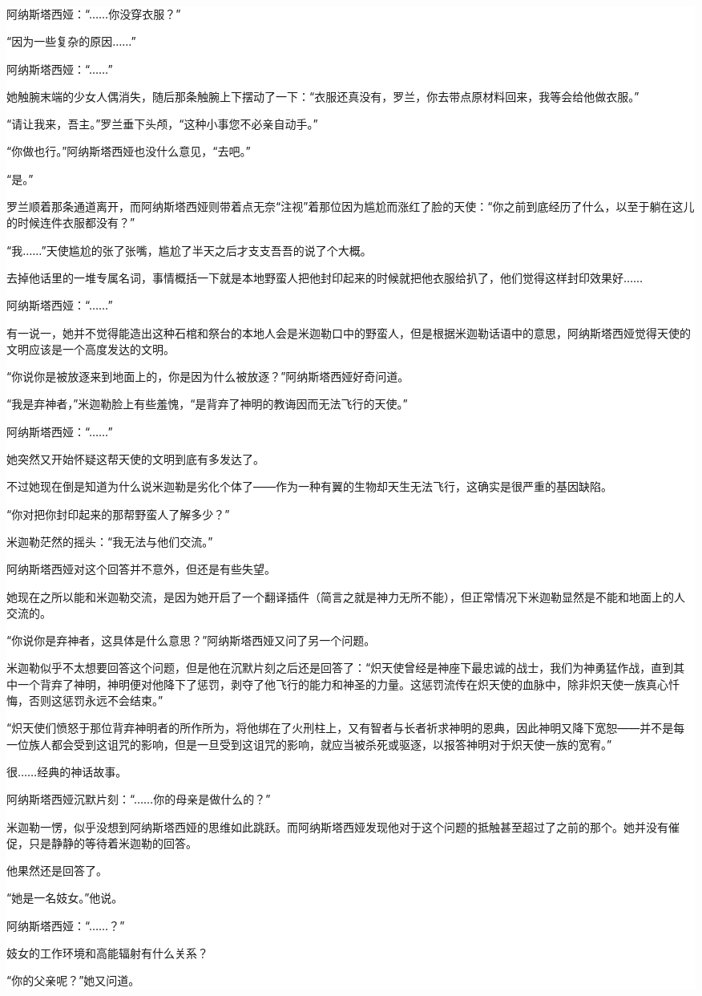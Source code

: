 阿纳斯塔西娅：“……你没穿衣服？”

“因为一些复杂的原因……”

阿纳斯塔西娅：“……”

她触腕末端的少女人偶消失，随后那条触腕上下摆动了一下：“衣服还真没有，罗兰，你去带点原材料回来，我等会给他做衣服。”

“请让我来，吾主。”罗兰垂下头颅，“这种小事您不必亲自动手。”

“你做也行。”阿纳斯塔西娅也没什么意见，“去吧。”

“是。”

罗兰顺着那条通道离开，而阿纳斯塔西娅则带着点无奈“注视”着那位因为尴尬而涨红了脸的天使：“你之前到底经历了什么，以至于躺在这儿的时候连件衣服都没有？”

“我……”天使尴尬的张了张嘴，尴尬了半天之后才支支吾吾的说了个大概。

去掉他话里的一堆专属名词，事情概括一下就是本地野蛮人把他封印起来的时候就把他衣服给扒了，他们觉得这样封印效果好……

阿纳斯塔西娅：“……”

有一说一，她并不觉得能造出这种石棺和祭台的本地人会是米迦勒口中的野蛮人，但是根据米迦勒话语中的意思，阿纳斯塔西娅觉得天使的文明应该是一个高度发达的文明。

“你说你是被放逐来到地面上的，你是因为什么被放逐？”阿纳斯塔西娅好奇问道。

“我是弃神者，”米迦勒脸上有些羞愧，“是背弃了神明的教诲因而无法飞行的天使。”

阿纳斯塔西娅：“……”

她突然又开始怀疑这帮天使的文明到底有多发达了。

不过她现在倒是知道为什么说米迦勒是劣化个体了——作为一种有翼的生物却天生无法飞行，这确实是很严重的基因缺陷。

“你对把你封印起来的那帮野蛮人了解多少？”

米迦勒茫然的摇头：“我无法与他们交流。”

阿纳斯塔西娅对这个回答并不意外，但还是有些失望。

她现在之所以能和米迦勒交流，是因为她开启了一个翻译插件（简言之就是神力无所不能），但正常情况下米迦勒显然是不能和地面上的人交流的。

“你说你是弃神者，这具体是什么意思？”阿纳斯塔西娅又问了另一个问题。

米迦勒似乎不太想要回答这个问题，但是他在沉默片刻之后还是回答了：“炽天使曾经是神座下最忠诚的战士，我们为神勇猛作战，直到其中一个背弃了神明，神明便对他降下了惩罚，剥夺了他飞行的能力和神圣的力量。这惩罚流传在炽天使的血脉中，除非炽天使一族真心忏悔，否则这惩罚永远不会结束。”

“炽天使们愤怒于那位背弃神明者的所作所为，将他绑在了火刑柱上，又有智者与长者祈求神明的恩典，因此神明又降下宽恕——并不是每一位族人都会受到这诅咒的影响，但是一旦受到这诅咒的影响，就应当被杀死或驱逐，以报答神明对于炽天使一族的宽宥。”

很……经典的神话故事。

阿纳斯塔西娅沉默片刻：“……你的母亲是做什么的？”

米迦勒一愣，似乎没想到阿纳斯塔西娅的思维如此跳跃。而阿纳斯塔西娅发现他对于这个问题的抵触甚至超过了之前的那个。她并没有催促，只是静静的等待着米迦勒的回答。

他果然还是回答了。

“她是一名妓女。”他说。

阿纳斯塔西娅：“……？”

妓女的工作环境和高能辐射有什么关系？

“你的父亲呢？”她又问道。

